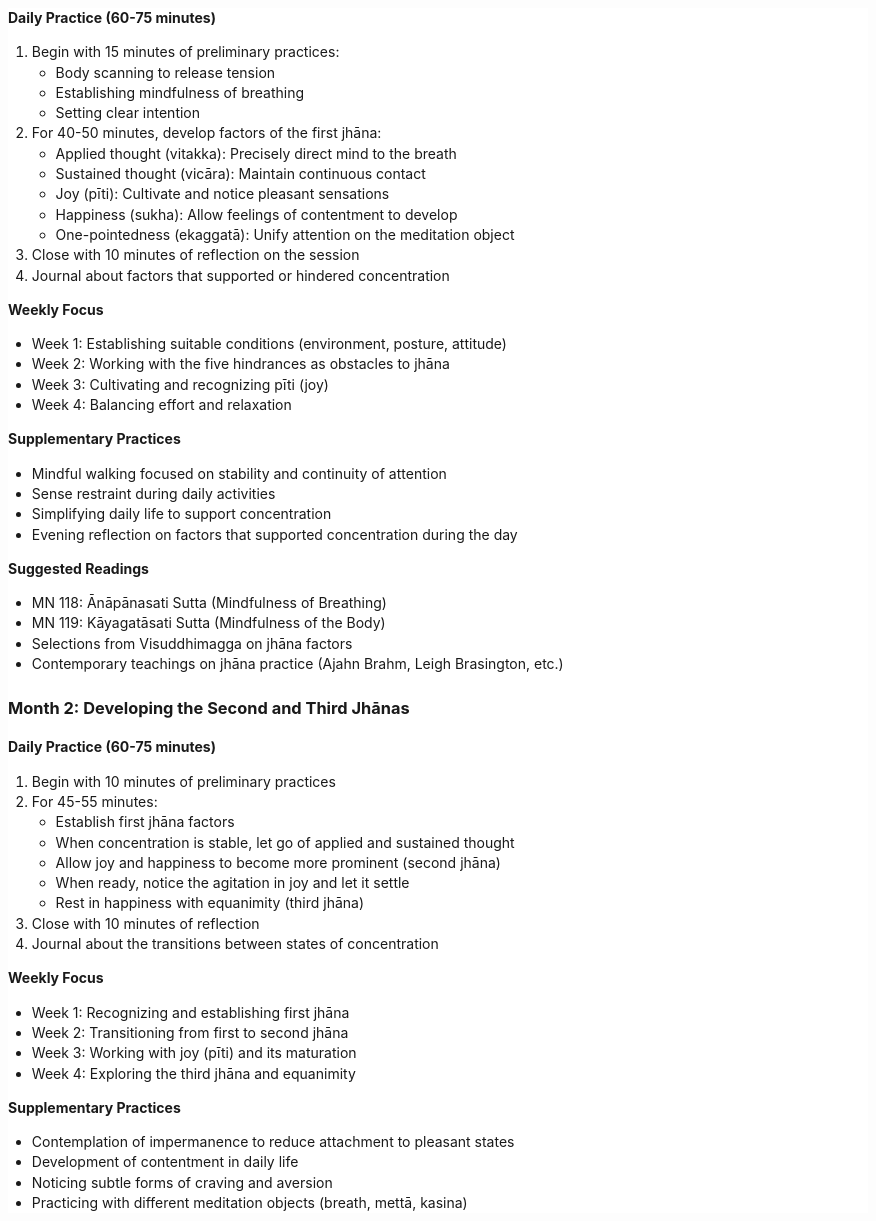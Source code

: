 **Daily Practice (60-75 minutes)**
1. Begin with 15 minutes of preliminary practices:
   - Body scanning to release tension
   - Establishing mindfulness of breathing
   - Setting clear intention
2. For 40-50 minutes, develop factors of the first jhāna:
   - Applied thought (vitakka): Precisely direct mind to the breath
   - Sustained thought (vicāra): Maintain continuous contact
   - Joy (pīti): Cultivate and notice pleasant sensations
   - Happiness (sukha): Allow feelings of contentment to develop
   - One-pointedness (ekaggatā): Unify attention on the meditation object
3. Close with 10 minutes of reflection on the session
4. Journal about factors that supported or hindered concentration

**Weekly Focus**
- Week 1: Establishing suitable conditions (environment, posture, attitude)
- Week 2: Working with the five hindrances as obstacles to jhāna
- Week 3: Cultivating and recognizing pīti (joy)
- Week 4: Balancing effort and relaxation

**Supplementary Practices**
- Mindful walking focused on stability and continuity of attention
- Sense restraint during daily activities
- Simplifying daily life to support concentration
- Evening reflection on factors that supported concentration during the day

**Suggested Readings**
- MN 118: Ānāpānasati Sutta (Mindfulness of Breathing)
- MN 119: Kāyagatāsati Sutta (Mindfulness of the Body)
- Selections from Visuddhimagga on jhāna factors
- Contemporary teachings on jhāna practice (Ajahn Brahm, Leigh Brasington, etc.)

### Month 2: Developing the Second and Third Jhānas

**Daily Practice (60-75 minutes)**
1. Begin with 10 minutes of preliminary practices
2. For 45-55 minutes:
   - Establish first jhāna factors
   - When concentration is stable, let go of applied and sustained thought
   - Allow joy and happiness to become more prominent (second jhāna)
   - When ready, notice the agitation in joy and let it settle
   - Rest in happiness with equanimity (third jhāna)
3. Close with 10 minutes of reflection
4. Journal about the transitions between states of concentration

**Weekly Focus**
- Week 1: Recognizing and establishing first jhāna
- Week 2: Transitioning from first to second jhāna
- Week 3: Working with joy (pīti) and its maturation
- Week 4: Exploring the third jhāna and equanimity

**Supplementary Practices**
- Contemplation of impermanence to reduce attachment to pleasant states
- Development of contentment in daily life
- Noticing subtle forms of craving and aversion
- Practicing with different meditation objects (breath, mettā, kasina)
